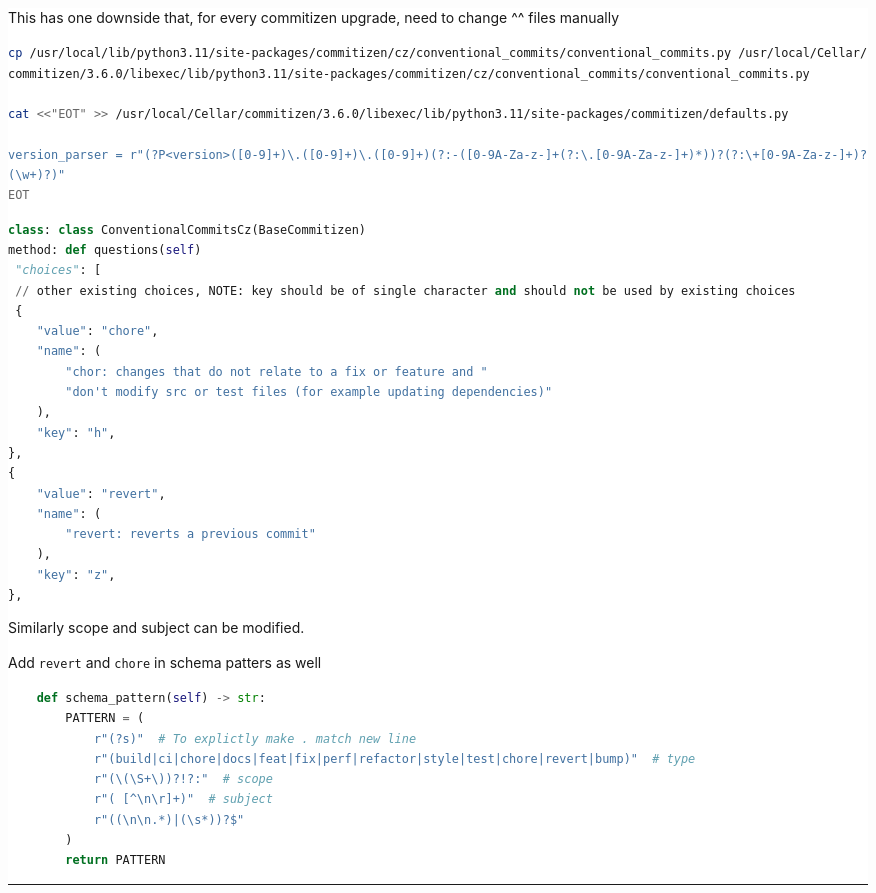 This has one downside that, for every commitizen upgrade, need to change ^^ files manually   
```bash
cp /usr/local/lib/python3.11/site-packages/commitizen/cz/conventional_commits/conventional_commits.py /usr/local/Cellar/commitizen/3.6.0/libexec/lib/python3.11/site-packages/commitizen/cz/conventional_commits/conventional_commits.py

cat <<"EOT" >> /usr/local/Cellar/commitizen/3.6.0/libexec/lib/python3.11/site-packages/commitizen/defaults.py

version_parser = r"(?P<version>([0-9]+)\.([0-9]+)\.([0-9]+)(?:-([0-9A-Za-z-]+(?:\.[0-9A-Za-z-]+)*))?(?:\+[0-9A-Za-z-]+)?(\w+)?)"
EOT
```

```python
class: class ConventionalCommitsCz(BaseCommitizen)
method: def questions(self)
 "choices": [
 // other existing choices, NOTE: key should be of single character and should not be used by existing choices
 {
    "value": "chore",
    "name": (
        "chor: changes that do not relate to a fix or feature and "
        "don't modify src or test files (for example updating dependencies)"
    ),
    "key": "h",
},
{
    "value": "revert",
    "name": (
        "revert: reverts a previous commit"
    ),
    "key": "z",
},
``` 
Similarly scope and subject can be modified.

Add `revert` and `chore` in schema patters as well

```python
    def schema_pattern(self) -> str:
        PATTERN = (
            r"(?s)"  # To explictly make . match new line
            r"(build|ci|chore|docs|feat|fix|perf|refactor|style|test|chore|revert|bump)"  # type
            r"(\(\S+\))?!?:"  # scope
            r"( [^\n\r]+)"  # subject
            r"((\n\n.*)|(\s*))?$"
        )
        return PATTERN
```

------
